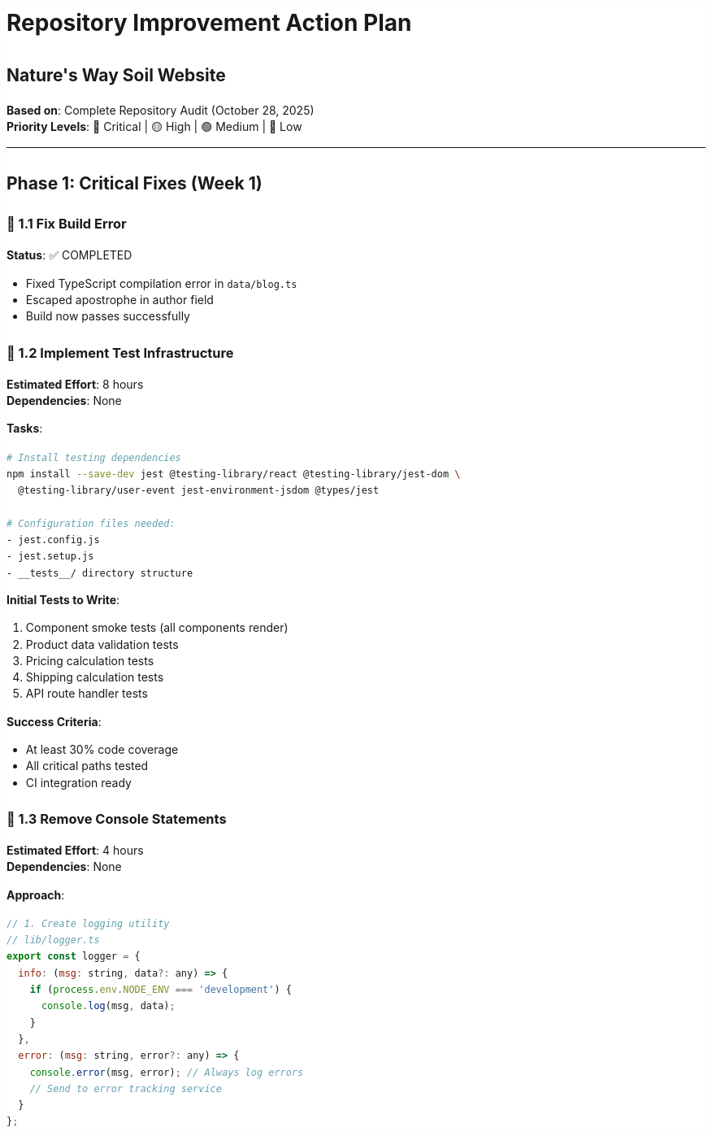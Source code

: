 # Repository Improvement Action Plan
## Nature's Way Soil Website

**Based on**: Complete Repository Audit (October 28, 2025)  
**Priority Levels**: 🔴 Critical | 🟡 High | 🟢 Medium | 🔵 Low

---

## Phase 1: Critical Fixes (Week 1)

### 🔴 1.1 Fix Build Error
**Status**: ✅ COMPLETED
- Fixed TypeScript compilation error in `data/blog.ts`
- Escaped apostrophe in author field
- Build now passes successfully

### 🔴 1.2 Implement Test Infrastructure
**Estimated Effort**: 8 hours  
**Dependencies**: None

**Tasks**:
```bash
# Install testing dependencies
npm install --save-dev jest @testing-library/react @testing-library/jest-dom \
  @testing-library/user-event jest-environment-jsdom @types/jest

# Configuration files needed:
- jest.config.js
- jest.setup.js
- __tests__/ directory structure
```

**Initial Tests to Write**:
1. Component smoke tests (all components render)
2. Product data validation tests
3. Pricing calculation tests
4. Shipping calculation tests
5. API route handler tests

**Success Criteria**:
- At least 30% code coverage
- All critical paths tested
- CI integration ready

### 🔴 1.3 Remove Console Statements
**Estimated Effort**: 4 hours  
**Dependencies**: None

**Approach**:
```javascript
// 1. Create logging utility
// lib/logger.ts
export const logger = {
  info: (msg: string, data?: any) => {
    if (process.env.NODE_ENV === 'development') {
      console.log(msg, data);
    }
  },
  error: (msg: string, error?: any) => {
    console.error(msg, error); // Always log errors
    // Send to error tracking service
  }
};
```